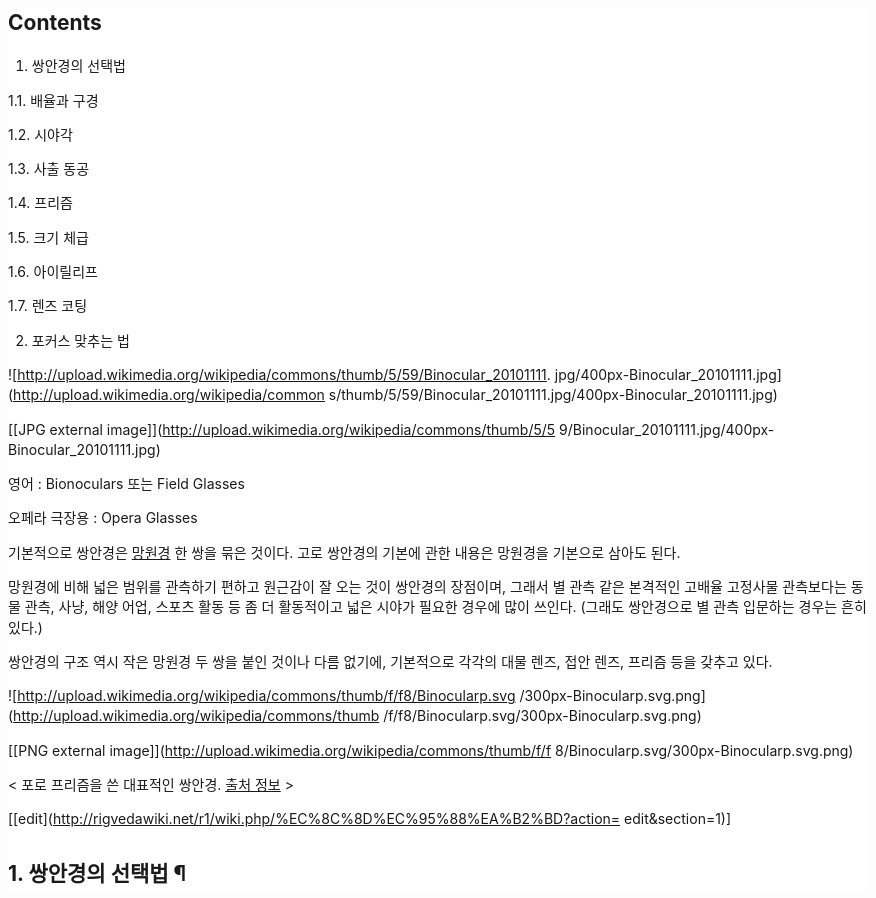 ## Contents

    

1. 쌍안경의 선택법 
    

1.1. 배율과 구경

1.2. 시야각

1.3. 사출 동공

1.4. 프리즘

1.5. 크기 체급

1.6. 아이릴리프

1.7. 렌즈 코팅

2. 포커스 맞추는 법 

![http://upload.wikimedia.org/wikipedia/commons/thumb/5/59/Binocular_20101111.
jpg/400px-Binocular_20101111.jpg](http://upload.wikimedia.org/wikipedia/common
s/thumb/5/59/Binocular_20101111.jpg/400px-Binocular_20101111.jpg)

[[JPG external image]](http://upload.wikimedia.org/wikipedia/commons/thumb/5/5
9/Binocular_20101111.jpg/400px-Binocular_20101111.jpg)

영어 : Bionoculars 또는 Field Glasses

오페라 극장용 : Opera Glasses

기본적으로 쌍안경은 [망원경](%EB%A7%9D%EC%9B%90%EA%B2%BD.md) 한 쌍을 묶은 것이다. 고로 쌍안경의 기본에
관한 내용은 망원경을 기본으로 삼아도 된다.

망원경에 비해 넓은 범위를 관측하기 편하고 원근감이 잘 오는 것이 쌍안경의 장점이며, 그래서 별 관측 같은 본격적인 고배율 고정사물
관측보다는 동물 관측, 사냥, 해양 어업, 스포츠 활동 등 좀 더 활동적이고 넓은 시야가 필요한 경우에 많이 쓰인다. (그래도 쌍안경으로 별
관측 입문하는 경우는 흔히 있다.)

쌍안경의 구조 역시 작은 망원경 두 쌍을 붙인 것이나 다름 없기에, 기본적으로 각각의 대물 렌즈, 접안 렌즈, 프리즘 등을 갖추고 있다.  

![http://upload.wikimedia.org/wikipedia/commons/thumb/f/f8/Binocularp.svg
/300px-Binocularp.svg.png](http://upload.wikimedia.org/wikipedia/commons/thumb
/f/f8/Binocularp.svg/300px-Binocularp.svg.png)

[[PNG external image]](http://upload.wikimedia.org/wikipedia/commons/thumb/f/f
8/Binocularp.svg/300px-Binocularp.svg.png)

  

< 포로 프리즘을 쓴 대표적인 쌍안경. [출처
정보](http://en.wikipedia.org/wiki/File:Binocularp.svg) >  

[[edit](http://rigvedawiki.net/r1/wiki.php/%EC%8C%8D%EC%95%88%EA%B2%BD?action=
edit&section=1)]

## 1. 쌍안경의 선택법 ¶
